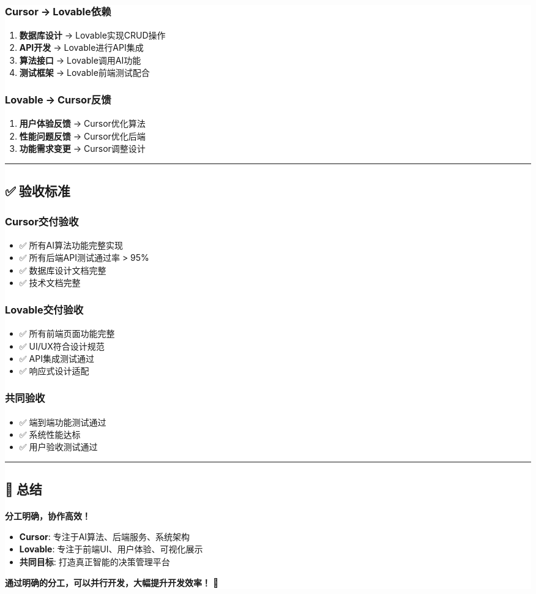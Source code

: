 ### **Cursor → Lovable依赖**
1. **数据库设计** → Lovable实现CRUD操作
2. **API开发** → Lovable进行API集成
3. **算法接口** → Lovable调用AI功能
4. **测试框架** → Lovable前端测试配合

### **Lovable → Cursor反馈**
1. **用户体验反馈** → Cursor优化算法
2. **性能问题反馈** → Cursor优化后端
3. **功能需求变更** → Cursor调整设计

---

## ✅ 验收标准

### **Cursor交付验收**
- ✅ 所有AI算法功能完整实现
- ✅ 所有后端API测试通过率 > 95%
- ✅ 数据库设计文档完整
- ✅ 技术文档完整

### **Lovable交付验收**
- ✅ 所有前端页面功能完整
- ✅ UI/UX符合设计规范
- ✅ API集成测试通过
- ✅ 响应式设计适配

### **共同验收**
- ✅ 端到端功能测试通过
- ✅ 系统性能达标
- ✅ 用户验收测试通过

---

## 🎉 总结

**分工明确，协作高效！**

- **Cursor**: 专注于AI算法、后端服务、系统架构
- **Lovable**: 专注于前端UI、用户体验、可视化展示
- **共同目标**: 打造真正智能的决策管理平台

**通过明确的分工，可以并行开发，大幅提升开发效率！** 🚀


